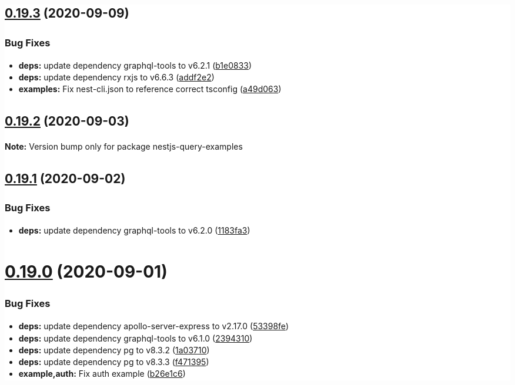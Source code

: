 ## [0.19.3](https://github.com/eavios/nestjs-query/compare/v0.19.2...v0.19.3) (2020-09-09)

### Bug Fixes

* **deps:** update dependency graphql-tools to
  v6.2.1 ([b1e0833](https://github.com/eavios/nestjs-query/commit/b1e083335df10efe76ceef88f752b45392a8a911))
* **deps:** update dependency rxjs to
  v6.6.3 ([addf2e2](https://github.com/eavios/nestjs-query/commit/addf2e2b4b4f909a96d452850385ae6a72d0a087))
* **examples:** Fix nest-cli.json to reference correct
  tsconfig ([a49d063](https://github.com/eavios/nestjs-query/commit/a49d0639a4699de4bfde6228744ea9e1e5b6ee16))

## [0.19.2](https://github.com/eavios/nestjs-query/compare/v0.19.1...v0.19.2) (2020-09-03)

**Note:** Version bump only for package nestjs-query-examples

## [0.19.1](https://github.com/eavios/nestjs-query/compare/v0.19.0...v0.19.1) (2020-09-02)

### Bug Fixes

* **deps:** update dependency graphql-tools to
  v6.2.0 ([1183fa3](https://github.com/eavios/nestjs-query/commit/1183fa345da9230c07b2bebaabe29647bb498f6d))

# [0.19.0](https://github.com/eavios/nestjs-query/compare/v0.18.1...v0.19.0) (2020-09-01)

### Bug Fixes

* **deps:** update dependency apollo-server-express to
  v2.17.0 ([53398fe](https://github.com/eavios/nestjs-query/commit/53398fe9f2e879499892066b9a6bb90879afc8bf))
* **deps:** update dependency graphql-tools to
  v6.1.0 ([2394310](https://github.com/eavios/nestjs-query/commit/23943101d4fb52e3ba94018df4b902acf6adb2fe))
* **deps:** update dependency pg to
  v8.3.2 ([1a03710](https://github.com/eavios/nestjs-query/commit/1a037100ce497c319bd9d0be3c17088f48fa893e))
* **deps:** update dependency pg to
  v8.3.3 ([f471395](https://github.com/eavios/nestjs-query/commit/f471395a782eeabe679936c104fdb14521623441))
* **example,auth:** Fix auth
  example ([b26e1c6](https://github.com/eavios/nestjs-query/commit/b26e1c62e1f3264f68dfaf637239e409145b3106))

